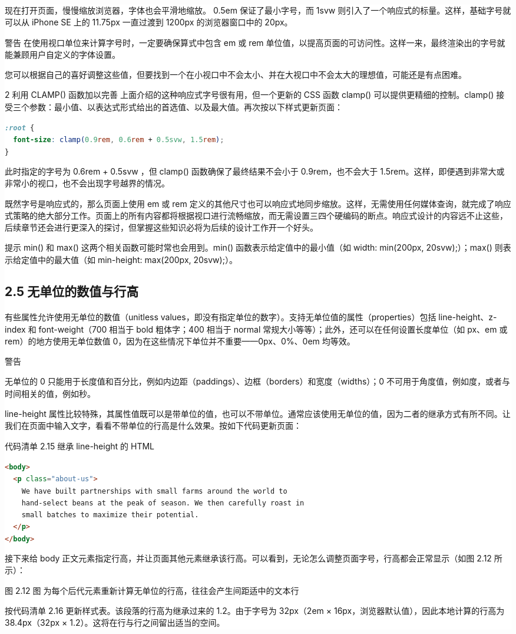 现在打开页面，慢慢缩放浏览器，字体也会平滑地缩放。 0.5em 保证了最小字号，而 1svw 则引入了一个响应式的标量。这样，基础字号就可以从 iPhone SE 上的 11.75px 一直过渡到 1200px 的浏览器窗口中的 20px。

警告
在使用视口单位来计算字号时，一定要确保算式中包含 em 或 rem 单位值，以提高页面的可访问性。这样一来，最终渲染出的字号就能兼顾用户自定义的字体设置。

您可以根据自己的喜好调整这些值，但要找到一个在小视口中不会太小、并在大视口中不会太大的理想值，可能还是有点困难。

2 利用 CLAMP() 函数加以完善
上面介绍的这种响应式字号很有用，但一个更新的 CSS 函数 clamp() 可以提供更精细的控制。clamp() 接受三个参数：最小值、以表达式形式给出的首选值、以及最大值。再次按以下样式更新页面：

```css
:root {
  font-size: clamp(0.9rem, 0.6rem + 0.5svw, 1.5rem);
}
```

此时指定的字号为 0.6rem + 0.5svw ，但 clamp() 函数确保了最终结果不会小于 0.9rem，也不会大于 1.5rem。这样，即便遇到非常大或非常小的视口，也不会出现字号越界的情况。

既然字号是响应式的，那么页面上使用 em 或 rem 定义的其他尺寸也可以响应式地同步缩放。这样，无需使用任何媒体查询，就完成了响应式策略的绝大部分工作。页面上的所有内容都将根据视口进行流畅缩放，而无需设置三四个硬编码的断点。响应式设计的内容远不止这些，后续章节还会进行更深入的探讨，但掌握这些知识必将为后续的设计工作开一个好头。

提示
min() 和 max() 这两个相关函数可能时常也会用到。min() 函数表示给定值中的最小值（如 width: min(200px, 20svw);）；max() 则表示给定值中的最大值（如 min-height: max(200px, 20svw);）。

## 2.5 无单位的数值与行高
有些属性允许使用无单位的数值（unitless values，即没有指定单位的数字）。支持无单位值的属性（properties）包括 line-height、z-index 和 font-weight（700 相当于 bold 粗体字；400 相当于 normal 常规大小等等）；此外，还可以在任何设置长度单位（如 px、em 或 rem）的地方使用无单位数值 0，因为在这些情况下单位并不重要——0px、0%、0em 均等效。

警告

无单位的 0 只能用于长度值和百分比，例如内边距（paddings）、边框（borders）和宽度（widths）；0 不可用于角度值，例如度，或者与时间相关的值，例如秒。

line-height 属性比较特殊，其属性值既可以是带单位的值，也可以不带单位。通常应该使用无单位的值，因为二者的继承方式有所不同。让我们在页面中输入文字，看看不带单位的行高是什么效果。按如下代码更新页面：

代码清单 2.15 继承 line-height 的 HTML

```html
<body>
  <p class="about-us">
    We have built partnerships with small farms around the world to
    hand-select beans at the peak of season. We then carefully roast in
    small batches to maximize their potential.
  </p>
</body>
```

接下来给 body 正文元素指定行高，并让页面其他元素继承该行高。可以看到，无论怎么调整页面字号，行高都会正常显示（如图 2.12 所示）：


图 2.12 图 为每个后代元素重新计算无单位的行高，往往会产生间距适中的文本行


按代码清单 2.16 更新样式表。该段落的行高为继承过来的 1.2。由于字号为 32px（2em × 16px，浏览器默认值），因此本地计算的行高为 38.4px（32px × 1.2）。这将在行与行之间留出适当的空间。
